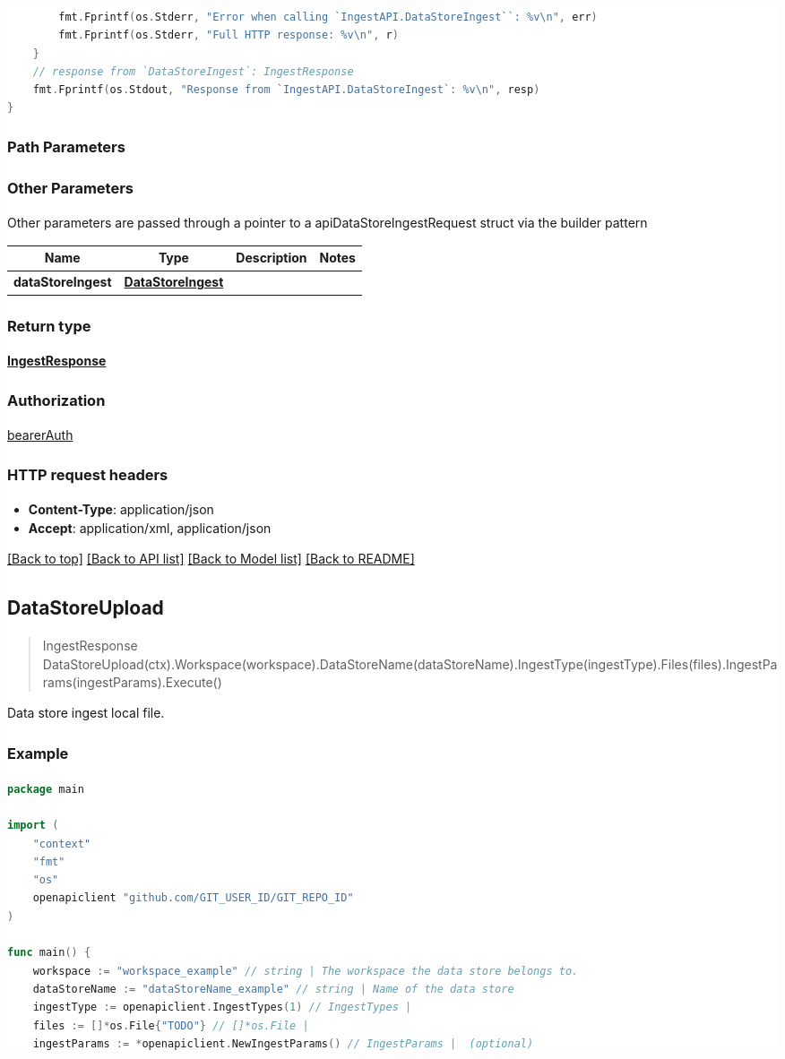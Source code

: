 ```go
		fmt.Fprintf(os.Stderr, "Error when calling `IngestAPI.DataStoreIngest``: %v\n", err)
		fmt.Fprintf(os.Stderr, "Full HTTP response: %v\n", r)
	}
	// response from `DataStoreIngest`: IngestResponse
	fmt.Fprintf(os.Stdout, "Response from `IngestAPI.DataStoreIngest`: %v\n", resp)
}
```

### Path Parameters



### Other Parameters

Other parameters are passed through a pointer to a apiDataStoreIngestRequest struct via the builder pattern


Name | Type | Description  | Notes
------------- | ------------- | ------------- | -------------
 **dataStoreIngest** | [**DataStoreIngest**](DataStoreIngest.md) |  | 

### Return type

[**IngestResponse**](IngestResponse.md)

### Authorization

[bearerAuth](../README.md#bearerAuth)

### HTTP request headers

- **Content-Type**: application/json
- **Accept**: application/xml, application/json

[[Back to top]](#) [[Back to API list]](../README.md#documentation-for-api-endpoints)
[[Back to Model list]](../README.md#documentation-for-models)
[[Back to README]](../README.md)


## DataStoreUpload

> IngestResponse DataStoreUpload(ctx).Workspace(workspace).DataStoreName(dataStoreName).IngestType(ingestType).Files(files).IngestParams(ingestParams).Execute()

Data store ingest local file.



### Example

```go
package main

import (
	"context"
	"fmt"
	"os"
	openapiclient "github.com/GIT_USER_ID/GIT_REPO_ID"
)

func main() {
	workspace := "workspace_example" // string | The workspace the data store belongs to.
	dataStoreName := "dataStoreName_example" // string | Name of the data store
	ingestType := openapiclient.IngestTypes(1) // IngestTypes | 
	files := []*os.File{"TODO"} // []*os.File | 
	ingestParams := *openapiclient.NewIngestParams() // IngestParams |  (optional)

```